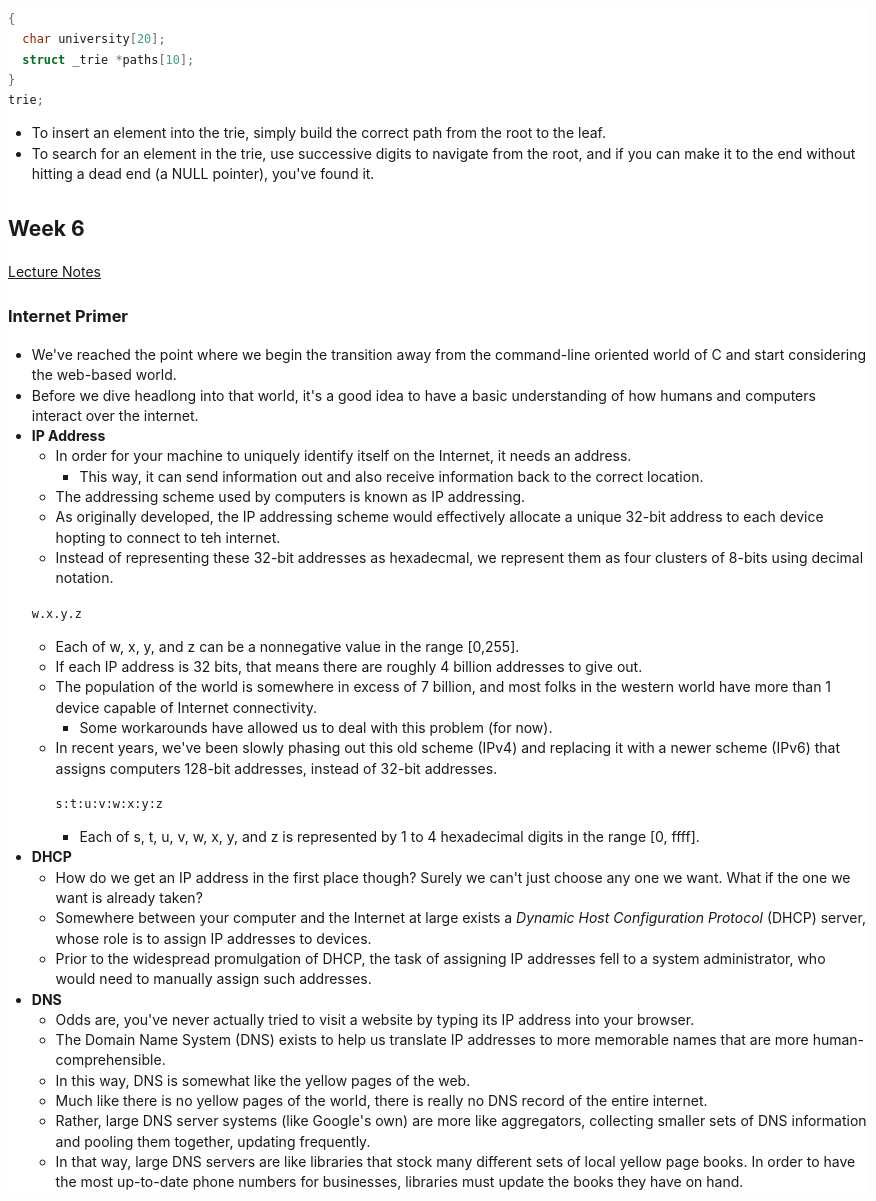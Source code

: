 ```c
{
  char university[20];
  struct _trie *paths[10];
}
trie;
```
* To insert an element into the trie, simply build the correct path from the root to the leaf.
* To search for an element in the trie, use successive digits to navigate from the root, and if you can make it to the end without hitting a dead end (a NULL pointer), you've found it.

## Week 6

[Lecture Notes](http://docs.cs50.net/2016/fall/notes/6/week6.html)

### Internet Primer

* We've reached the point where we begin the transition away from the command-line oriented world of C and start considering the web-based world.
* Before we dive headlong into that world, it's a good idea to have a basic understanding of how humans and computers interact over the internet.
* **IP Address**
  * In order for your machine to uniquely identify itself on the Internet, it needs an address.
    * This way, it can send information out and also receive information back to the correct location.
  * The addressing scheme used by computers is known as IP addressing.
  * As originally developed, the IP addressing scheme would effectively allocate a unique 32-bit address to each device hopting to connect to teh internet.
  * Instead of representing these 32-bit addresses as hexadecmal, we represent them as four clusters of 8-bits using decimal notation.
  ```
  w.x.y.z
  ```
  * Each of w, x, y, and z can be a nonnegative value in the range [0,255].
  * If each IP address is 32 bits, that means there are roughly 4 billion addresses to give out.
  * The population of the world is somewhere in excess of 7 billion, and most folks in the western world have more than 1 device capable of Internet connectivity.
    * Some workarounds have allowed us to deal with this problem (for now).
  * In recent years, we've been slowly phasing out this old scheme (IPv4) and replacing it with a newer scheme (IPv6) that assigns computers 128-bit addresses, instead of 32-bit addresses.
    ```
    s:t:u:v:w:x:y:z
    ```
    * Each of s, t, u, v, w, x, y, and z is represented by 1 to 4 hexadecimal digits in the range [0, ffff].
* **DHCP**
  * How do we get an IP address in the first place though? Surely we can't just choose any one we want. What if the one we want is already taken?
  * Somewhere between your computer and the Internet at large exists a *Dynamic Host Configuration Protocol* (DHCP) server, whose role is to assign IP addresses to devices.
  * Prior to the widespread promulgation of DHCP, the task of assigning IP addresses fell to a system administrator, who would need to manually assign such addresses.
* **DNS**
  * Odds are, you've never actually tried to visit a website by typing its IP address into your browser.
  * The Domain Name System (DNS) exists to help us translate IP addresses to more memorable names that are more human-comprehensible.
  * In this way, DNS is somewhat like the yellow pages of the web.
  * Much like there is no yellow pages of the world, there is really no DNS record of the entire internet.
  * Rather, large DNS server systems (like Google's own) are more like aggregators, collecting smaller sets of DNS information and pooling them together, updating frequently.
  * In that way, large DNS servers are like libraries that stock many different sets of local yellow page books. In order to have the most up-to-date phone numbers for businesses, libraries must update the books they have on hand.